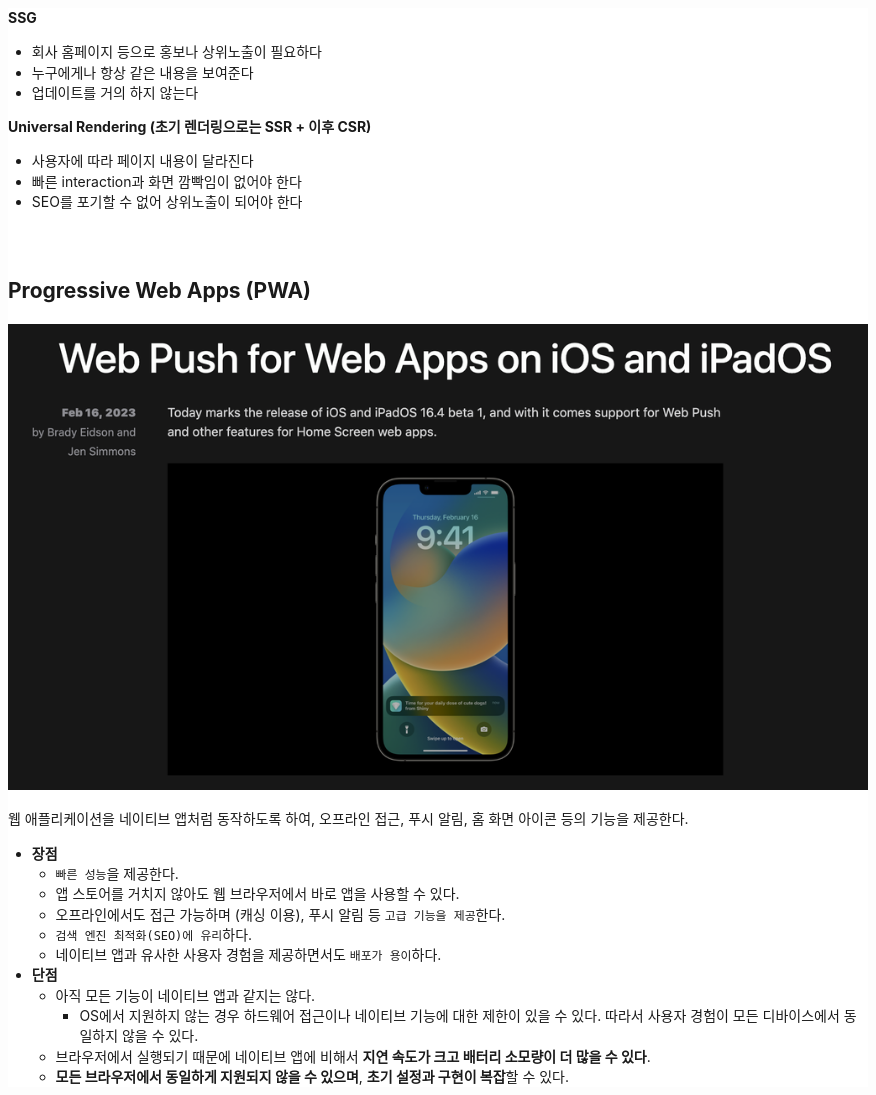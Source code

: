 **SSG**

- 회사 홈페이지 등으로 홍보나 상위노출이 필요하다
- 누구에게나 항상 같은 내용을 보여준다
- 업데이트를 거의 하지 않는다

**Universal Rendering (초기 렌더링으로는 SSR + 이후 CSR)**

- 사용자에 따라 페이지 내용이 달라진다
- 빠른 interaction과 화면 깜빡임이 없어야 한다
- SEO를 포기할 수 없어 상위노출이 되어야 한다

<br>

## Progressive Web Apps (PWA)

![Screenshot 2024-06-17 at 12.31.29 AM.png](./Screenshot_2024-06-17_at_12.31.29_AM.png)

웹 애플리케이션을 네이티브 앱처럼 동작하도록 하여, 오프라인 접근, 푸시 알림, 홈 화면 아이콘 등의 기능을 제공한다.

- **장점**
    - `빠른 성능`을 제공한다.
    - 앱 스토어를 거치지 않아도 웹 브라우저에서 바로 앱을 사용할 수 있다.
    - 오프라인에서도 접근 가능하며 (캐싱 이용), 푸시 알림 등 `고급 기능을 제공`한다.
    - `검색 엔진 최적화(SEO)에 유리`하다.
    - 네이티브 앱과 유사한 사용자 경험을 제공하면서도 `배포가 용이`하다.
- **단점**
    - 아직 모든 기능이 네이티브 앱과 같지는 않다.
        - OS에서 지원하지 않는 경우 하드웨어 접근이나 네이티브 기능에 대한 제한이 있을 수 있다. 따라서 사용자 경험이 모든 디바이스에서 동일하지 않을 수 있다.
    - 브라우저에서 실행되기 때문에 네이티브 앱에 비해서 **지연 속도가 크고 배터리 소모량이 더 많을 수 있다**.
    - **모든 브라우저에서 동일하게 지원되지 않을 수 있으며**, **초기 설정과 구현이 복잡**할 수 있다.